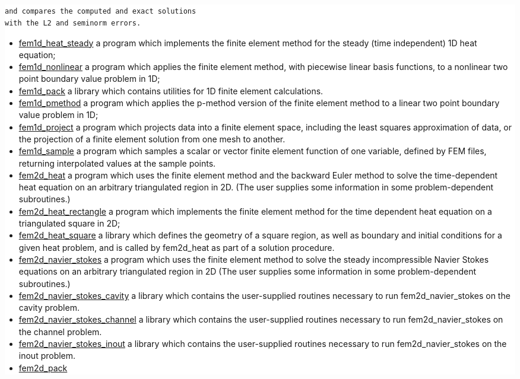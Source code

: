     and compares the computed and exact solutions 
    with the L2 and seminorm errors.
+   [fem1d_heat_steady](fem1d_heat_steady/fem1d_heat_steady.html)
    a program which
    implements the finite element method for the steady
    (time independent) 1D heat equation;
+   [fem1d_nonlinear](fem1d_nonlinear/fem1d_nonlinear.html)
    a program which
    applies the finite element method,
    with piecewise linear basis functions, to a nonlinear
    two point boundary value problem in 1D;
+   [fem1d_pack](fem1d_pack/fem1d_pack.html)
    a library which
    contains utilities for 1D finite element calculations.
+   [fem1d_pmethod](fem1d_pmethod/fem1d_pmethod.html)
    a program which
    applies the p-method version of
    the finite element method to a linear
    two point boundary value problem in 1D;
+   [fem1d_project](fem1d_project/fem1d_project.html)
    a program which
    projects data into a finite element space, including the least squares
    approximation of data, or the projection of a finite element solution
    from one mesh to another.
+   [fem1d_sample](fem1d_sample/fem1d_sample.html)
    a program which
    samples a scalar or vector finite element function of one variable,
    defined by FEM files,
    returning interpolated values at the sample points.
+   [fem2d_heat](fem2d_heat/fem2d_heat.html)
    a program which
    uses the finite element method and the backward
    Euler method to solve the time-dependent heat equation
    on an arbitrary triangulated region in 2D.  (The user supplies
    some information in some problem-dependent subroutines.)
+   [fem2d_heat_rectangle](fem2d_heat_rectangle/fem2d_heat_rectangle.html)
    a program which
    implements the finite element
    method for the time dependent heat equation on a triangulated
    square in 2D;
+   [fem2d_heat_square](fem2d_heat_square/fem2d_heat_square.html)
    a library which
    defines the geometry of a square region, as well as boundary and initial
    conditions for a given heat problem, and is called by fem2d_heat
    as part of a solution procedure.
+   [fem2d_navier_stokes](fem2d_navier_stokes/fem2d_navier_stokes.html)
    a program which
    uses the finite element
    method to solve the steady incompressible Navier Stokes equations
    on an arbitrary triangulated region in 2D   (The user supplies
    some information in some problem-dependent subroutines.)
+   [fem2d_navier_stokes_cavity](fem2d_navier_stokes_cavity/fem2d_navier_stokes_cavity.html)
    a library which
    contains the user-supplied routines necessary to run
    fem2d_navier_stokes on the cavity problem.
+   [fem2d_navier_stokes_channel](fem2d_navier_stokes_channel/fem2d_navier_stokes_channel.html)
    a library which
    contains the user-supplied routines necessary to run
    fem2d_navier_stokes on the channel problem.
+   [fem2d_navier_stokes_inout](fem2d_navier_stokes_inout/fem2d_navier_stokes_inout.html)
    a library which
    contains the user-supplied routines necessary to run
    fem2d_navier_stokes on the inout problem.
+   [fem2d_pack](fem2d_pack/fem2d_pack.html)